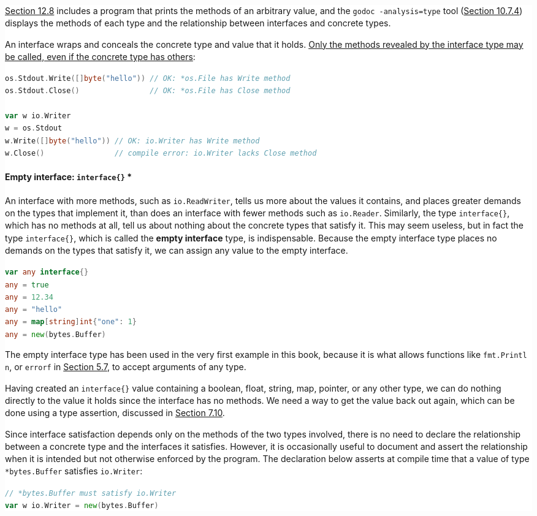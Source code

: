 [Section 12.8](ch12.md#displaying-the-methods-of-a-type) includes a program that prints the methods of an arbitrary value, and the `godoc -analysis=type` tool ([Section 10.7.4](ch10.md#documenting-packages)) displays the methods of each type and the relationship between interfaces and concrete types.

An interface wraps and conceals the concrete type and value that it holds. <u>Only the methods revealed by the interface type may be called, even if the concrete type has others</u>:

```go
os.Stdout.Write([]byte("hello")) // OK: *os.File has Write method
os.Stdout.Close()                // OK: *os.File has Close method

var w io.Writer
w = os.Stdout
w.Write([]byte("hello")) // OK: io.Writer has Write method
w.Close()                // compile error: io.Writer lacks Close method
```

#### Empty interface: `interface{}` *

An interface with more methods, such as `io.ReadWriter`, tells us more about the values it contains, and places greater demands on the types that implement it, than does an interface with fewer methods such as `io.Reader`. Similarly, the type `interface{}`, which has no methods at all, tell us about nothing about the concrete types that satisfy it. This may seem useless, but in fact the type `interface{}`, which is called the **empty interface** type, is indispensable. Because the empty interface type places no demands on the types that satisfy it, we can assign any value to the empty interface.

```go
var any interface{}
any = true
any = 12.34
any = "hello"
any = map[string]int{"one": 1}
any = new(bytes.Buffer)
```

The empty interface type has been used in the very first example in this book, because it is what allows functions like `fmt.Println`, or `errorf` in [Section 5.7](ch5.md#anonymous-functions), to accept arguments of any type.

Having created an `interface{}` value containing a boolean, float, string, map, pointer, or any other type, we can do nothing directly to the value it holds since the interface has no methods. We need a way to get the value back out again, which can be done using a type assertion, discussed in [Section 7.10](#type-assertions).

Since interface satisfaction depends only on the methods of the two types involved, there is no need to declare the relationship between a concrete type and the interfaces it satisfies. However, it is occasionally useful to document and assert the relationship when it is intended but not otherwise enforced by the program. The declaration below asserts at compile time that a value of type `*bytes.Buffer` satisfies `io.Writer`:

```go
// *bytes.Buffer must satisfy io.Writer
var w io.Writer = new(bytes.Buffer)
```
